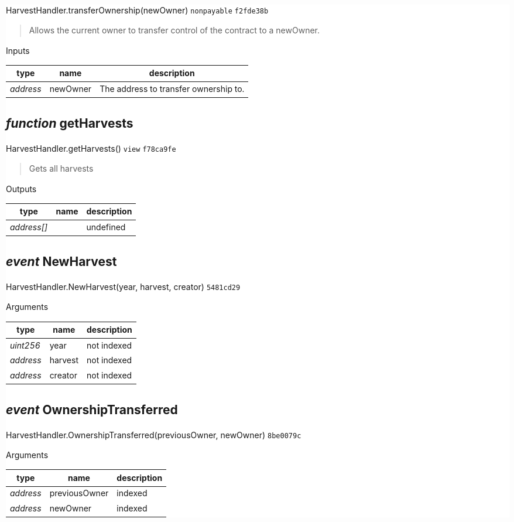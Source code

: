 HarvestHandler.transferOwnership(newOwner) `nonpayable` `f2fde38b`

> Allows the current owner to transfer control of the contract to a newOwner.

Inputs

| **type** | **name** | **description** |
|-|-|-|
| *address* | newOwner | The address to transfer ownership to. |


## *function* getHarvests

HarvestHandler.getHarvests() `view` `f78ca9fe`

> Gets all harvests



Outputs

| **type** | **name** | **description** |
|-|-|-|
| *address[]* |  | undefined |

## *event* NewHarvest

HarvestHandler.NewHarvest(year, harvest, creator) `5481cd29`

Arguments

| **type** | **name** | **description** |
|-|-|-|
| *uint256* | year | not indexed |
| *address* | harvest | not indexed |
| *address* | creator | not indexed |

## *event* OwnershipTransferred

HarvestHandler.OwnershipTransferred(previousOwner, newOwner) `8be0079c`

Arguments

| **type** | **name** | **description** |
|-|-|-|
| *address* | previousOwner | indexed |
| *address* | newOwner | indexed |
